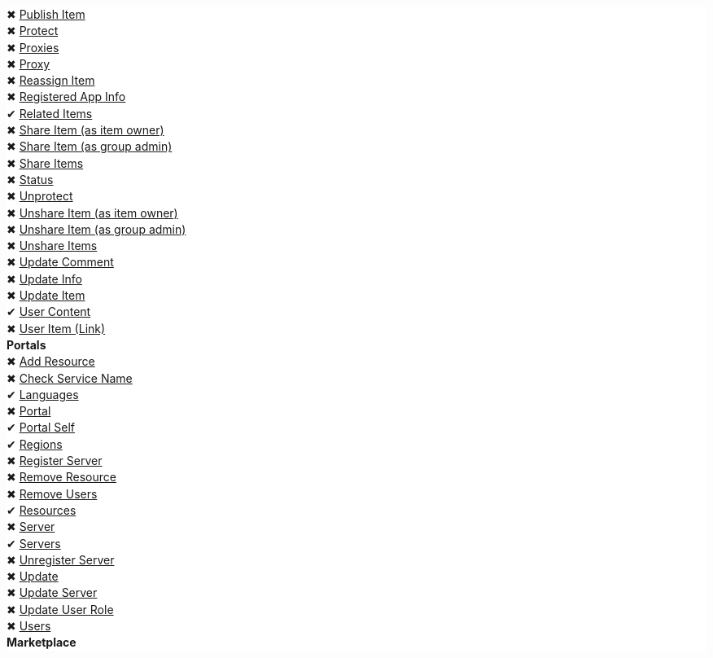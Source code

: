 ✖ [Publish Item](http://resources.arcgis.com/en/help/arcgis-rest-api/#/Publish_Item/02r300000080000000/)  
✖ [Protect](http://resources.arcgis.com/en/help/arcgis-rest-api/#/Protect/02r300000269000000/)  
✖ [Proxies](http://resources.arcgis.com/en/help/arcgis-rest-api/#/Proxies/02r3000002qt000000/)  
✖ [Proxy](http://resources.arcgis.com/en/help/arcgis-rest-api/#/Proxy/02r3000002qz000000/)  
✖ [Reassign Item](http://resources.arcgis.com/en/help/arcgis-rest-api/#/Reassign_Item/02r300000097000000/)  
✖ [Registered App Info](http://resources.arcgis.com/en/help/arcgis-rest-api/#/Registered_App_Info/02r30000026t000000/)  
✔ [Related Items](http://resources.arcgis.com/en/help/arcgis-rest-api/#/Related_Items/02r300000085000000/)  
✖ [Share Item (as item owner)](http://resources.arcgis.com/en/help/arcgis-rest-api/#/Share_Item_as_item_owner/02r30000007s000000/)  
✖ [Share Item (as group admin)](http://resources.arcgis.com/en/help/arcgis-rest-api/#/Share_Item_as_group_admin/02r3000001m5000000/)  
✖ [Share Items](http://resources.arcgis.com/en/help/arcgis-rest-api/#/Share_Items/02r30000008z000000/)  
✖ [Status](http://resources.arcgis.com/en/help/arcgis-rest-api/#/Status/02r300000089000000/)  
✖ [Unprotect](http://resources.arcgis.com/en/help/arcgis-rest-api/#/Unprotect/02r30000026n000000/)  
✖ [Unshare Item (as item owner)](http://resources.arcgis.com/en/help/arcgis-rest-api/#/Unshare_Item_as_item_owner/02r30000007t000000/)  
✖ [Unshare Item (as group admin)](http://resources.arcgis.com/en/help/arcgis-rest-api/#/Unshare_Item_as_group_admin/02r3000001mn000000/)  
✖ [Unshare Items](http://resources.arcgis.com/en/help/arcgis-rest-api/#/Unshare_Items/02r300000096000000/)  
✖ [Update Comment](http://resources.arcgis.com/en/help/arcgis-rest-api/#/Update_Comment/02r300000086000000/)  
✖ [Update Info](http://resources.arcgis.com/en/help/arcgis-rest-api/#/Update_Info/02r3000001mm000000/)  
✖ [Update Item](http://resources.arcgis.com/en/help/arcgis-rest-api/#/Update_Item/02r30000009s000000/)  
✔ [User Content](http://resources.arcgis.com/en/help/arcgis-rest-api/#/User_Content/02r30000007p000000/)  
✖ [User Item (Link)](http://resources.arcgis.com/en/help/arcgis-rest-api/#/User_Item_Link/02r300000087000000/)  
**Portals**  
✖ [Add Resource](http://resources.arcgis.com/en/help/arcgis-rest-api/#/Add_Resource/02r300000082000000/)  
✖ [Check Service Name](http://resources.arcgis.com/en/help/arcgis-rest-api/#/Check_Service_Name/02r300000076000000/)  
✔ [Languages](http://resources.arcgis.com/en/help/arcgis-rest-api/#/Languages/02r300000095000000/)  
✖ [Portal](http://resources.arcgis.com/en/help/arcgis-rest-api/#/Portal/02r30000009m000000/)  
✔ [Portal Self](http://resources.arcgis.com/en/help/arcgis-rest-api/#/Portal_Self/02r3000001m7000000/)  
✔ [Regions](http://resources.arcgis.com/en/help/arcgis-rest-api/#/Regions/02r300000099000000/)  
✖ [Register Server](http://resources.arcgis.com/en/help/arcgis-rest-api/#/Register_Server/02r300000215000000/)  
✖ [Remove Resource](http://resources.arcgis.com/en/help/arcgis-rest-api/#/Remove_Resource/02r300000073000000/)  
✖ [Remove Users](http://resources.arcgis.com/en/help/arcgis-rest-api/#/Remove_Users/02r30000008n000000/)  
✔ [Resources](http://resources.arcgis.com/en/help/arcgis-rest-api/#/Resources/02r30000009r000000/)  
✖ [Server](http://resources.arcgis.com/en/help/arcgis-rest-api/#/Server/02r300000219000000/)  
✔ [Servers](http://resources.arcgis.com/en/help/arcgis-rest-api/#/Servers/02r300000218000000/)  
✖ [Unregister Server](http://resources.arcgis.com/en/help/arcgis-rest-api/#/Unregister_Server/02r300000217000000/)  
✖ [Update](http://resources.arcgis.com/en/help/arcgis-rest-api/#/Update/02r30000008w000000/)  
✖ [Update Server](http://resources.arcgis.com/en/help/arcgis-rest-api/#/Update_Server/02r30000021m000000/)  
✖ [Update User Role](http://resources.arcgis.com/en/help/arcgis-rest-api/#/Update_User_Role/02r30000007z000000/)  
✖ [Users](http://resources.arcgis.com/en/help/arcgis-rest-api/#/Users/02r30000009q000000/)  
**Marketplace**  